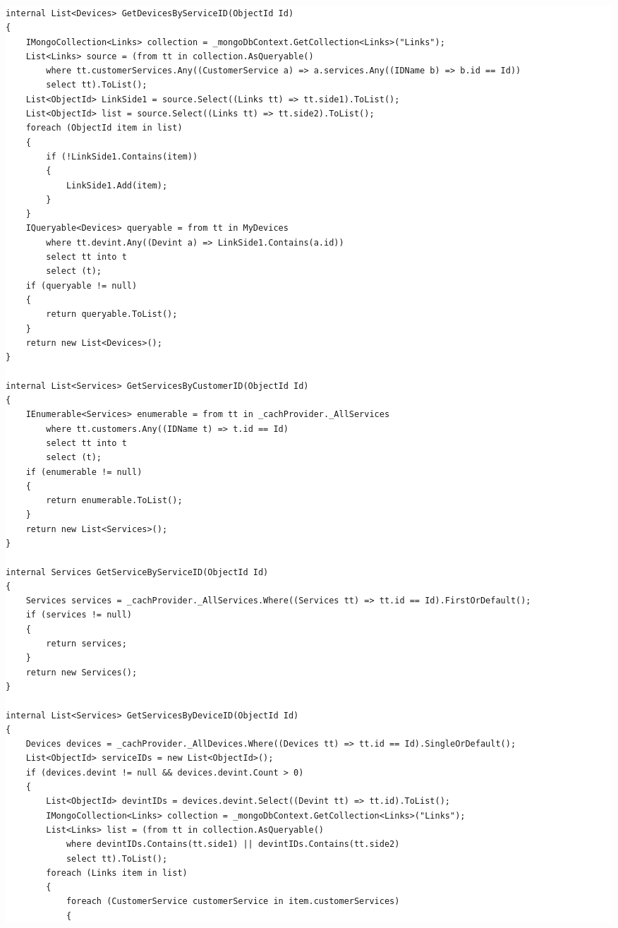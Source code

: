 	internal List<Devices> GetDevicesByServiceID(ObjectId Id)
	{
		IMongoCollection<Links> collection = _mongoDbContext.GetCollection<Links>("Links");
		List<Links> source = (from tt in collection.AsQueryable()
			where tt.customerServices.Any((CustomerService a) => a.services.Any((IDName b) => b.id == Id))
			select tt).ToList();
		List<ObjectId> LinkSide1 = source.Select((Links tt) => tt.side1).ToList();
		List<ObjectId> list = source.Select((Links tt) => tt.side2).ToList();
		foreach (ObjectId item in list)
		{
			if (!LinkSide1.Contains(item))
			{
				LinkSide1.Add(item);
			}
		}
		IQueryable<Devices> queryable = from tt in MyDevices
			where tt.devint.Any((Devint a) => LinkSide1.Contains(a.id))
			select tt into t
			select (t);
		if (queryable != null)
		{
			return queryable.ToList();
		}
		return new List<Devices>();
	}

	internal List<Services> GetServicesByCustomerID(ObjectId Id)
	{
		IEnumerable<Services> enumerable = from tt in _cachProvider._AllServices
			where tt.customers.Any((IDName t) => t.id == Id)
			select tt into t
			select (t);
		if (enumerable != null)
		{
			return enumerable.ToList();
		}
		return new List<Services>();
	}

	internal Services GetServiceByServiceID(ObjectId Id)
	{
		Services services = _cachProvider._AllServices.Where((Services tt) => tt.id == Id).FirstOrDefault();
		if (services != null)
		{
			return services;
		}
		return new Services();
	}

	internal List<Services> GetServicesByDeviceID(ObjectId Id)
	{
		Devices devices = _cachProvider._AllDevices.Where((Devices tt) => tt.id == Id).SingleOrDefault();
		List<ObjectId> serviceIDs = new List<ObjectId>();
		if (devices.devint != null && devices.devint.Count > 0)
		{
			List<ObjectId> devintIDs = devices.devint.Select((Devint tt) => tt.id).ToList();
			IMongoCollection<Links> collection = _mongoDbContext.GetCollection<Links>("Links");
			List<Links> list = (from tt in collection.AsQueryable()
				where devintIDs.Contains(tt.side1) || devintIDs.Contains(tt.side2)
				select tt).ToList();
			foreach (Links item in list)
			{
				foreach (CustomerService customerService in item.customerServices)
				{